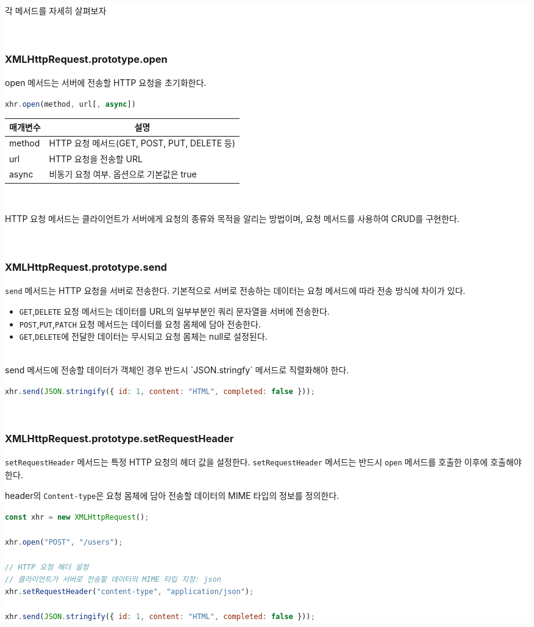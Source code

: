 각 메서드를 자세히 살펴보자

<br/>

### XMLHttpRequest.prototype.open

open 메서드는 서버에 전송할 HTTP 요청을 초기화한다.

```javascript
xhr.open(method, url[, async])
```

| 매개변수 | 설명                                        |
| -------- | ------------------------------------------- |
| method   | HTTP 요청 메서드(GET, POST, PUT, DELETE 등) |
| url      | HTTP 요청을 전송할 URL                      |
| async    | 비동기 요청 여부. 옵션으로 기본값은 true    |

<br/>

HTTP 요청 메서드는 클라이언트가 서버에게 요청의 종류와 목적을 알리는 방법이며, 요청 메서드를 사용하여 CRUD를 구현한다.

<br/>

### XMLHttpRequest.prototype.send

`send` 메서드는 HTTP 요청을 서버로 전송한다. 기본적으로 서버로 전송하는 데이터는 요청 메서드에 따라 전송 방식에 차이가 있다.

- `GET`,`DELETE` 요청 메서드는 데이터를 URL의 일부부분인 쿼리 문자열을 서버에 전송한다.
- `POST`,`PUT`,`PATCH` 요청 메서드는 데이터를 요청 몸체에 담아 전송한다.
- `GET`,`DELETE`에 전달한 데이터는 무시되고 요청 몸체는 null로 설정된다.

<br/>
send 메서드에 전송할 데이터가 객체인 경우 반드시 `JSON.stringfy` 메서드로 직렬화해야 한다.

```javascript
xhr.send(JSON.stringify({ id: 1, content: "HTML", completed: false }));
```

<br/>

### XMLHttpRequest.prototype.setRequestHeader

`setRequestHeader` 메서드는 특정 HTTP 요청의 헤더 값을 설정한다. `setRequestHeader` 메서드는 반드시 `open` 메서드를 호출한 이후에 호출해야 한다.

header의 `Content-type`은 요청 몸체에 담아 전송할 데이터의 MIME 타입의 정보를 정의한다.

```javascript
const xhr = new XMLHttpRequest();

xhr.open("POST", "/users");

// HTTP 요청 헤더 설정
// 클라이언트가 서버로 전송할 데이터의 MIME 타입 지정: json
xhr.setRequestHeader("content-type", "application/json");

xhr.send(JSON.stringify({ id: 1, content: "HTML", completed: false }));
```
